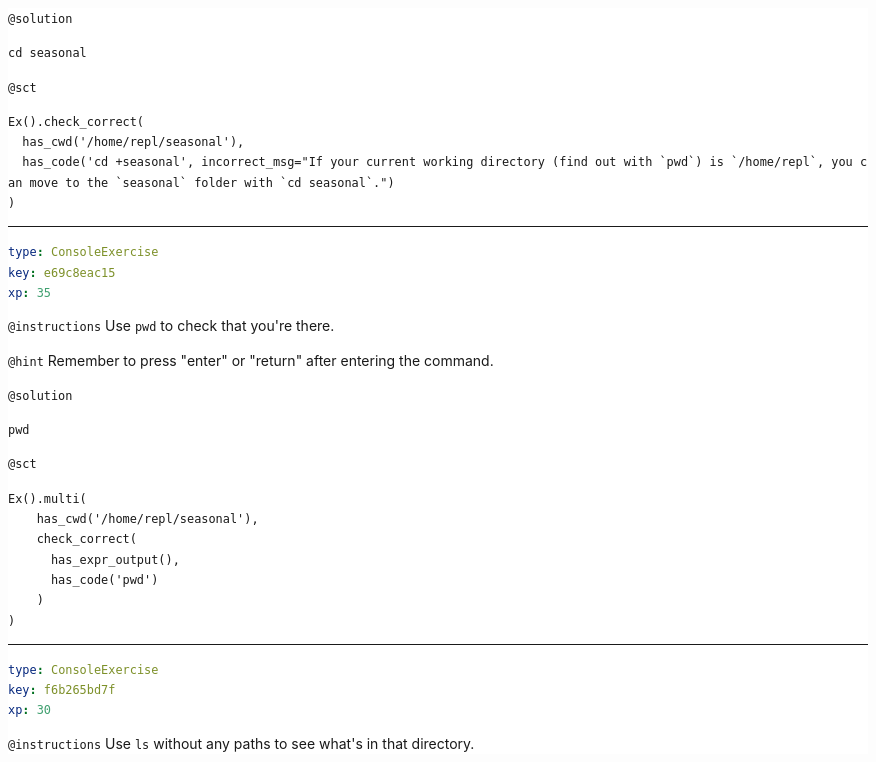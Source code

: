 `@solution`
```{shell}
cd seasonal

```

`@sct`
```{python}
Ex().check_correct(
  has_cwd('/home/repl/seasonal'),
  has_code('cd +seasonal', incorrect_msg="If your current working directory (find out with `pwd`) is `/home/repl`, you can move to the `seasonal` folder with `cd seasonal`.")
)

```

***

```yaml
type: ConsoleExercise
key: e69c8eac15
xp: 35
```

`@instructions`
Use `pwd` to check that you're there.

`@hint`
Remember to press "enter" or "return" after entering the command.

`@solution`
```{shell}
pwd

```

`@sct`
```{python}
Ex().multi(
    has_cwd('/home/repl/seasonal'),
    check_correct(
      has_expr_output(),
      has_code('pwd')
    )
)

```

***

```yaml
type: ConsoleExercise
key: f6b265bd7f
xp: 30
```

`@instructions`
Use `ls` without any paths to see what's in that directory.

